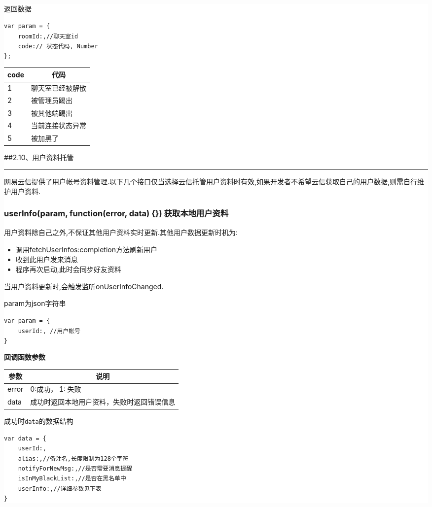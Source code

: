 返回数据

```
var param = {
	roomId:,//聊天室id
	code:// 状态代码, Number
};
```
| code | 代码 | 
|--------|------|
| 1 | 聊天室已经被解散|
| 2 | 被管理员踢出|
| 3 | 被其他端踢出|
| 4 | 当前连接状态异常|
| 5 | 被加黑了|


##2.10、用户资料托管
<ignore>
***
网易云信提供了用户帐号资料管理.以下几个接口仅当选择云信托管用户资料时有效,如果开发者不希望云信获取自己的用户数据,则需自行维护用户资料.

### userInfo(param, function(error, data) {}) 获取本地用户资料

用户资料除自己之外,不保证其他用户资料实时更新.其他用户数据更新时机为:

* 调用fetchUserInfos:completion方法刷新用户
* 收到此用户发来消息
* 程序再次启动,此时会同步好友资料

当用户资料更新时,会触发监听onUserInfoChanged.

param为json字符串

```
var param = {
	userId:, //用户帐号
}
```

**回调函数参数**

|参数|说明|
|----|----|
|error|0:成功， 1: 失败|
|data |成功时返回本地用户资料，失败时返回错误信息|

成功时`data`的数据结构
```
var data = {
	userId:,
	alias:,//备注名,长度限制为128个字符
	notifyForNewMsg:,//是否需要消息提醒
	isInMyBlackList:,//是否在黑名单中
	userInfo:,//详细参数见下表
}
```
